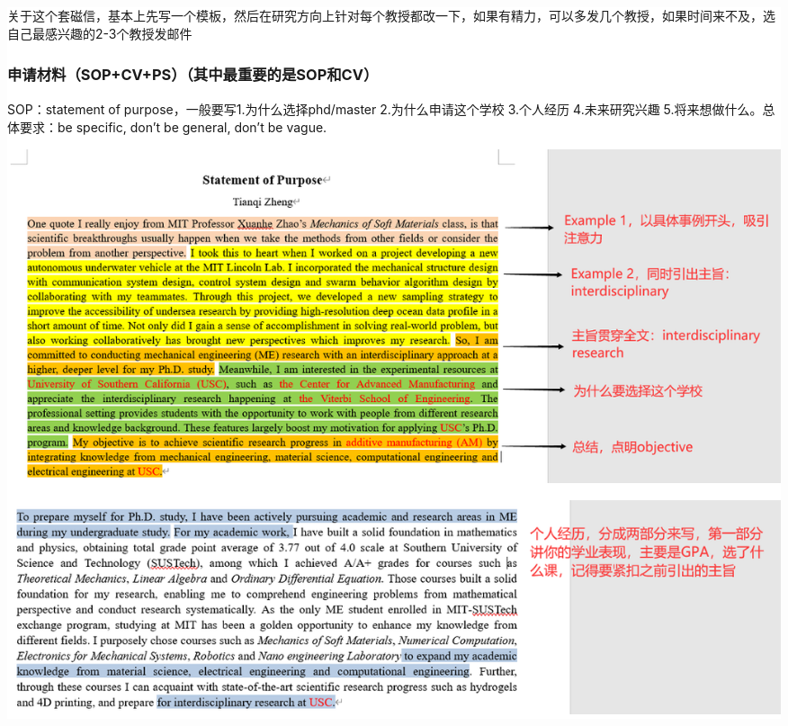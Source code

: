 关于这个套磁信，基本上先写一个模板，然后在研究方向上针对每个教授都改一下，如果有精力，可以多发几个教授，如果时间来不及，选自己最感兴趣的2-3个教授发邮件

 

### 申请材料（SOP+CV+PS）（其中最重要的是SOP和CV）

SOP：statement of purpose，一般要写1.为什么选择phd/master 2.为什么申请这个学校 3.个人经历 4.未来研究兴趣 5.将来想做什么。总体要求：be specific, don’t be general, don’t be vague.

![zhengtianqi_3](./images/zhengtianqi_3.png) 

![zhengtianqi_4](./images/zhengtianqi_4.png) 
